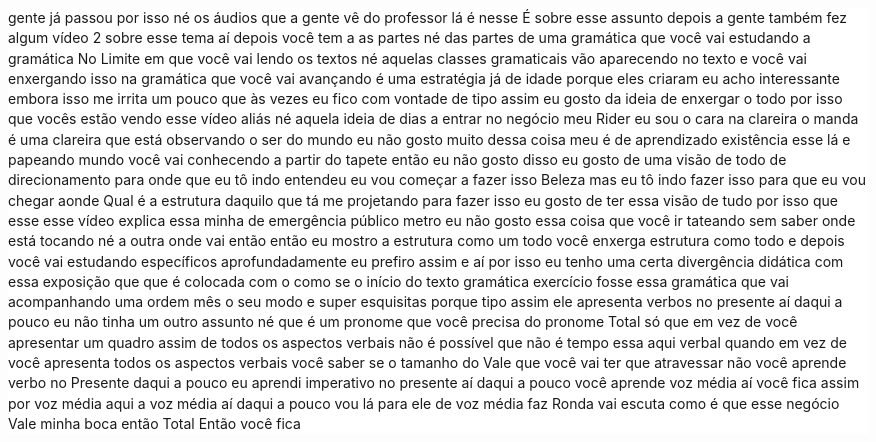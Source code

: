 gente já passou por isso né os áudios
que a gente vê do professor lá é nesse É
sobre esse assunto depois a gente também
fez algum vídeo 2 sobre esse tema aí
depois você tem a as partes né das
partes de uma gramática que você vai
estudando a gramática No Limite em que
você vai lendo os textos né aquelas
classes gramaticais vão aparecendo no
texto e você vai enxergando isso na
gramática que você vai avançando é uma
estratégia já de idade porque eles
criaram eu acho interessante embora isso
me irrita um pouco que às vezes eu fico
com vontade de tipo assim eu gosto da
ideia de enxergar o todo por isso que
vocês estão vendo esse vídeo aliás né
aquela ideia de dias a entrar no negócio
meu Rider eu sou o cara na clareira o
manda é uma clareira que está observando
o ser do mundo eu não gosto muito dessa
coisa meu é de aprendizado existência
esse lá e papeando mundo você vai
conhecendo a partir do tapete então eu
não gosto disso eu gosto de uma visão de
todo de direcionamento para onde que eu
tô indo entendeu eu vou começar a fazer
isso Beleza mas eu tô indo fazer isso
para que eu vou chegar aonde Qual é a
estrutura daquilo que tá me projetando
para fazer isso eu gosto de ter essa
visão de tudo por isso que esse esse
vídeo explica essa minha de emergência
público metro eu não gosto essa coisa
que você ir tateando sem saber onde está
tocando né a outra onde vai então então
eu mostro a estrutura como um todo você
enxerga estrutura como todo e depois
você vai estudando específicos
aprofundadamente eu prefiro assim e aí
por isso eu tenho uma certa divergência
didática com essa exposição que que é
colocada com o como se o início do texto
gramática exercício fosse essa gramática
que vai acompanhando uma ordem mês o seu
modo e super esquisitas porque tipo
assim ele apresenta verbos no presente
aí daqui a pouco eu não tinha um outro
assunto né que é um pronome que você
precisa do pronome Total só que em vez
de você apresentar um quadro assim de
todos os aspectos verbais não é possível
que não é tempo essa aqui verbal quando
em vez de você apresenta todos os
aspectos verbais você saber se o tamanho
do Vale que você vai ter que atravessar
não você aprende verbo no Presente daqui
a pouco eu aprendi imperativo no
presente aí daqui a pouco você aprende
voz média aí você fica assim por voz
média aqui a voz média aí daqui a pouco
vou lá para ele de voz média faz Ronda
vai escuta como é que esse negócio Vale
minha boca então Total Então você fica